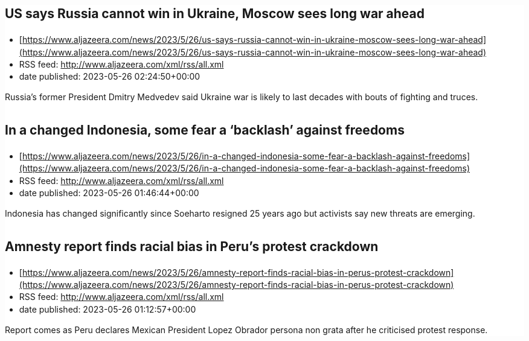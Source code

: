 ## US says Russia cannot win in Ukraine, Moscow sees long war ahead
 - [https://www.aljazeera.com/news/2023/5/26/us-says-russia-cannot-win-in-ukraine-moscow-sees-long-war-ahead](https://www.aljazeera.com/news/2023/5/26/us-says-russia-cannot-win-in-ukraine-moscow-sees-long-war-ahead)
 - RSS feed: http://www.aljazeera.com/xml/rss/all.xml
 - date published: 2023-05-26 02:24:50+00:00

Russia’s former President Dmitry Medvedev said Ukraine war is likely to last decades with bouts of fighting and truces.

## In a changed Indonesia, some fear a ‘backlash’ against freedoms
 - [https://www.aljazeera.com/news/2023/5/26/in-a-changed-indonesia-some-fear-a-backlash-against-freedoms](https://www.aljazeera.com/news/2023/5/26/in-a-changed-indonesia-some-fear-a-backlash-against-freedoms)
 - RSS feed: http://www.aljazeera.com/xml/rss/all.xml
 - date published: 2023-05-26 01:46:44+00:00

Indonesia has changed significantly since Soeharto resigned 25 years ago but activists say new threats are emerging.

## Amnesty report finds racial bias in Peru’s protest crackdown
 - [https://www.aljazeera.com/news/2023/5/26/amnesty-report-finds-racial-bias-in-perus-protest-crackdown](https://www.aljazeera.com/news/2023/5/26/amnesty-report-finds-racial-bias-in-perus-protest-crackdown)
 - RSS feed: http://www.aljazeera.com/xml/rss/all.xml
 - date published: 2023-05-26 01:12:57+00:00

Report comes as Peru declares Mexican President Lopez Obrador persona non grata after he criticised protest response.

